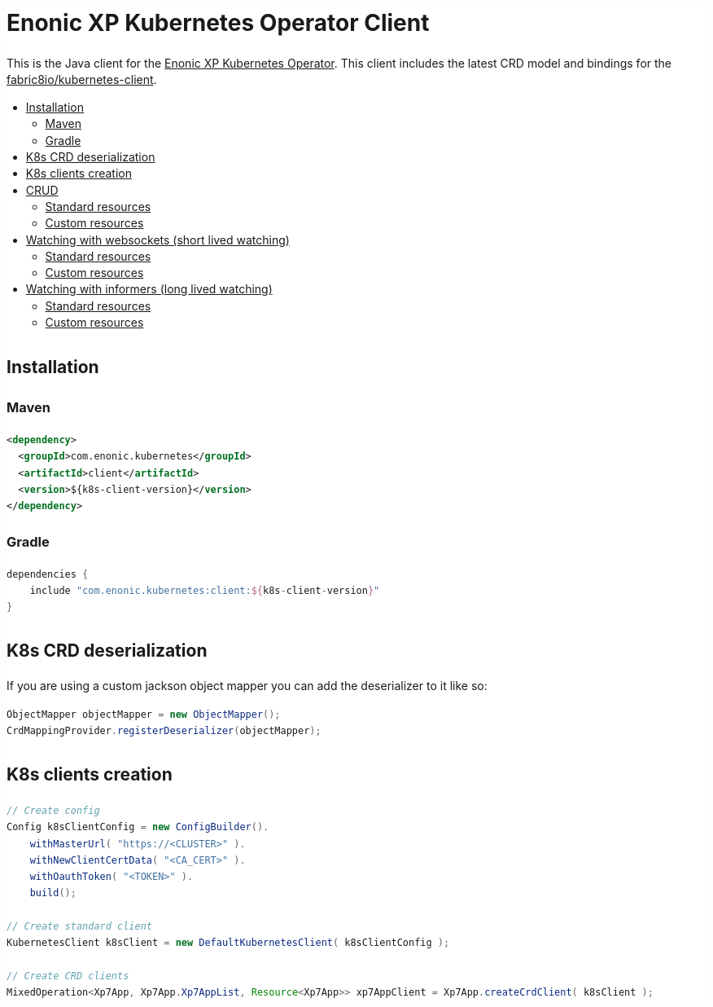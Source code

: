<h1>Enonic XP Kubernetes Operator Client</h1>

This is the Java client for the [Enonic XP Kubernetes Operator](https://github.com/enonic/xp-operator). This client includes the latest CRD model and bindings for the [fabric8io/kubernetes-client](https://github.com/fabric8io/kubernetes-client).

- [Installation](#installation)
  - [Maven](#maven)
  - [Gradle](#gradle)
- [K8s CRD deserialization](#k8s-crd-deserialization)
- [K8s clients creation](#k8s-clients-creation)
- [CRUD](#crud)
  - [Standard resources](#standard-resources)
  - [Custom resources](#custom-resources)
- [Watching with websockets (short lived watching)](#watching-with-websockets-short-lived-watching)
  - [Standard resources](#standard-resources-1)
  - [Custom resources](#custom-resources-1)
- [Watching with informers (long lived watching)](#watching-with-informers-long-lived-watching)
  - [Standard resources](#standard-resources-2)
  - [Custom resources](#custom-resources-2)

## Installation

### Maven

```xml
<dependency>
  <groupId>com.enonic.kubernetes</groupId>
  <artifactId>client</artifactId>
  <version>${k8s-client-version}</version>
</dependency>
```

### Gradle

```groovy
dependencies {
    include "com.enonic.kubernetes:client:${k8s-client-version}"
}
```

## K8s CRD deserialization

If you are using a custom jackson object mapper you can add the deserializer to it like so:

```java
ObjectMapper objectMapper = new ObjectMapper();
CrdMappingProvider.registerDeserializer(objectMapper);
```

## K8s clients creation

```java
// Create config
Config k8sClientConfig = new ConfigBuilder().
    withMasterUrl( "https://<CLUSTER>" ).
    withNewClientCertData( "<CA_CERT>" ).
    withOauthToken( "<TOKEN>" ).
    build();

// Create standard client
KubernetesClient k8sClient = new DefaultKubernetesClient( k8sClientConfig );

// Create CRD clients
MixedOperation<Xp7App, Xp7App.Xp7AppList, Resource<Xp7App>> xp7AppClient = Xp7App.createCrdClient( k8sClient );
```